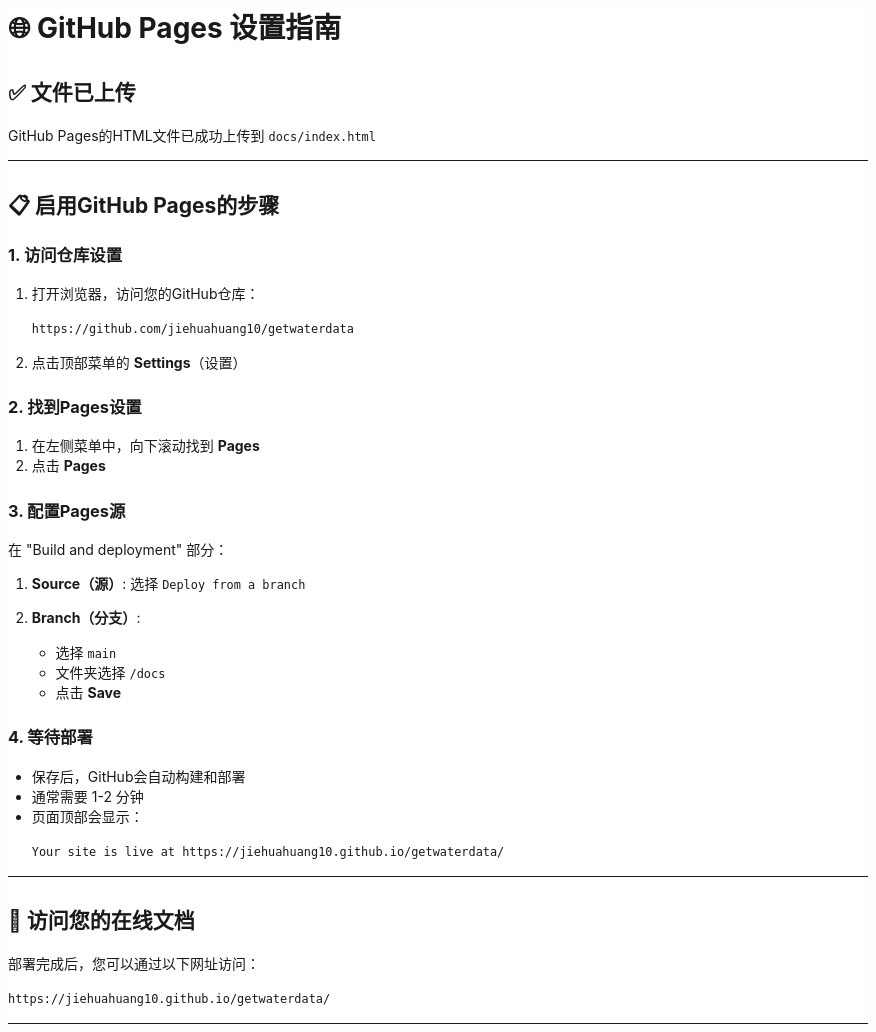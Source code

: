 # 🌐 GitHub Pages 设置指南

## ✅ 文件已上传

GitHub Pages的HTML文件已成功上传到 `docs/index.html`

---

## 📋 启用GitHub Pages的步骤

### 1. 访问仓库设置

1. 打开浏览器，访问您的GitHub仓库：
   ```
   https://github.com/jiehuahuang10/getwaterdata
   ```

2. 点击顶部菜单的 **Settings**（设置）

### 2. 找到Pages设置

1. 在左侧菜单中，向下滚动找到 **Pages**
2. 点击 **Pages**

### 3. 配置Pages源

在 "Build and deployment" 部分：

1. **Source（源）**: 选择 `Deploy from a branch`

2. **Branch（分支）**: 
   - 选择 `main`
   - 文件夹选择 `/docs`
   - 点击 **Save**

### 4. 等待部署

- 保存后，GitHub会自动构建和部署
- 通常需要 1-2 分钟
- 页面顶部会显示：
  ```
  Your site is live at https://jiehuahuang10.github.io/getwaterdata/
  ```

---

## 🎯 访问您的在线文档

部署完成后，您可以通过以下网址访问：

```
https://jiehuahuang10.github.io/getwaterdata/
```

---